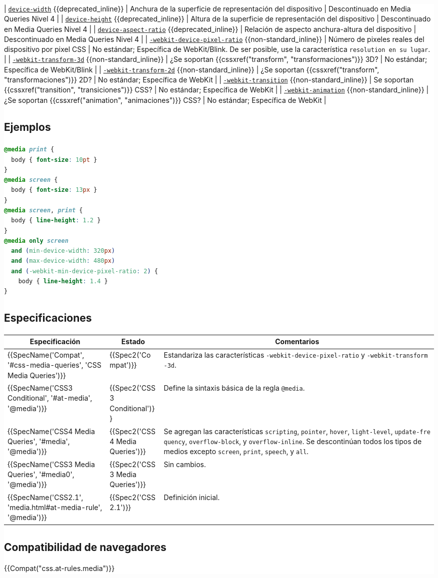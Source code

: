 | [`device-width`](/es/docs/Web/CSS/@media/device-width) {{deprecated_inline}}                                     | Anchura de la superficie de representación del dispositivo                                                                                                 | Descontinuado en Media Queries Nivel 4                                                                                           |
| [`device-height`](/es/docs/Web/CSS/@media/device-height) {{deprecated_inline}}                                   | Altura de la superficie de representación del dispositivo                                                                                                  | Descontinuado en Media Queries Nivel 4                                                                                           |
| [`device-aspect-ratio`](/es/docs/Web/CSS/@media/device-aspect-ratio) {{deprecated_inline}}                       | Relación de aspecto anchura-altura del dispositivo                                                                                                         | Descontinuado en Media Queries Nivel 4                                                                                           |
| [`-webkit-device-pixel-ratio`](/es/docs/Web/CSS/@media/-webkit-device-pixel-ratio) {{non-standard_inline}} | Número de pixeles reales del dispositivo por pixel CSS                                                                                                     | No estándar; Específica de WebKit/Blink. De ser posible, use la característica `resolution en su lugar`.                         |
| [`-webkit-transform-3d`](/es/docs/Web/CSS/@media/-webkit-transform-3d) {{non-standard_inline}}             | ¿Se soportan {{cssxref("transform", "transformaciones")}} 3D?                                                                              | No estándar; Específica de WebKit/Blink                                                                                          |
| [`-webkit-transform-2d`](/es/docs/Web/CSS/@media/-webkit-transform-2d) {{non-standard_inline}}             | ¿Se soportan {{cssxref("transform", "transformaciones")}} 2D?                                                                              | No estándar; Específica de WebKit                                                                                                |
| [`-webkit-transition`](/es/docs/Web/CSS/@media/-webkit-transition) {{non-standard_inline}}                 | Se soportan {{cssxref("transition", "transiciones")}} CSS?                                                                                  | No estándar; Específica de WebKit                                                                                                |
| [`-webkit-animation`](/es/docs/Web/CSS/@media/-webkit-animation) {{non-standard_inline}}                   | ¿Se soportan {{cssxref("animation", "animaciones")}} CSS?                                                                                     | No estándar; Específica de WebKit                                                                                                |

## Ejemplos

```css
@media print {
  body { font-size: 10pt }
}
@media screen {
  body { font-size: 13px }
}
@media screen, print {
  body { line-height: 1.2 }
}
@media only screen
  and (min-device-width: 320px)
  and (max-device-width: 480px)
  and (-webkit-min-device-pixel-ratio: 2) {
    body { line-height: 1.4 }
}
```

## Especificaciones

| Especificación                                                                           | Estado                                   | Comentarios                                                                                                                                                                                                                       |
| ---------------------------------------------------------------------------------------- | ---------------------------------------- | --------------------------------------------------------------------------------------------------------------------------------------------------------------------------------------------------------------------------------- |
| {{SpecName('Compat', '#css-media-queries', 'CSS Media Queries')}} | {{Spec2('Compat')}}                 | Estandariza las características `-webkit-device-pixel-ratio` y `-webkit-transform-3d`.                                                                                                                                            |
| {{SpecName('CSS3 Conditional', '#at-media', '@media')}}                 | {{Spec2('CSS3 Conditional')}} | Define la sintaxis básica de la regla `@media`.                                                                                                                                                                                   |
| {{SpecName('CSS4 Media Queries', '#media', '@media')}}                 | {{Spec2('CSS4 Media Queries')}} | Se agregan las características `scripting`, `pointer`, `hover`, `light-level`, `update-frequency`, `overflow-block`, y `overflow-inline`. Se descontinúan todos los tipos de medios excepto `screen`, `print`, `speech`, y `all`. |
| {{SpecName('CSS3 Media Queries', '#media0', '@media')}}                 | {{Spec2('CSS3 Media Queries')}} | Sin cambios.                                                                                                                                                                                                                      |
| {{SpecName('CSS2.1', 'media.html#at-media-rule', '@media')}}         | {{Spec2('CSS2.1')}}                 | Definición inicial.                                                                                                                                                                                                               |

## Compatibilidad de navegadores

{{Compat("css.at-rules.media")}}
